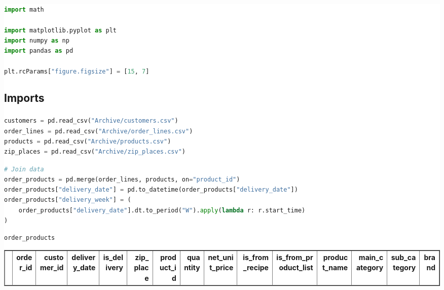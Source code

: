 ```python
import math

import matplotlib.pyplot as plt
import numpy as np
import pandas as pd

plt.rcParams["figure.figsize"] = [15, 7]
```

## Imports


```python
customers = pd.read_csv("Archive/customers.csv")
order_lines = pd.read_csv("Archive/order_lines.csv")
products = pd.read_csv("Archive/products.csv")
zip_places = pd.read_csv("Archive/zip_places.csv")
```


```python
# Join data
order_products = pd.merge(order_lines, products, on="product_id")
order_products["delivery_date"] = pd.to_datetime(order_products["delivery_date"])
order_products["delivery_week"] = (
    order_products["delivery_date"].dt.to_period("W").apply(lambda r: r.start_time)
)
```


```python
order_products
```




<div>
<style scoped>
    .dataframe tbody tr th:only-of-type {
        vertical-align: middle;
    }

    .dataframe tbody tr th {
        vertical-align: top;
    }

    .dataframe thead th {
        text-align: right;
    }
</style>
<table border="1" class="dataframe">
  <thead>
    <tr style="text-align: right;">
      <th></th>
      <th>order_id</th>
      <th>customer_id</th>
      <th>delivery_date</th>
      <th>is_delivery</th>
      <th>zip_place</th>
      <th>product_id</th>
      <th>quantity</th>
      <th>net_unit_price</th>
      <th>is_from_recipe</th>
      <th>is_from_product_list</th>
      <th>product_name</th>
      <th>main_category</th>
      <th>sub_category</th>
      <th>brand</th>